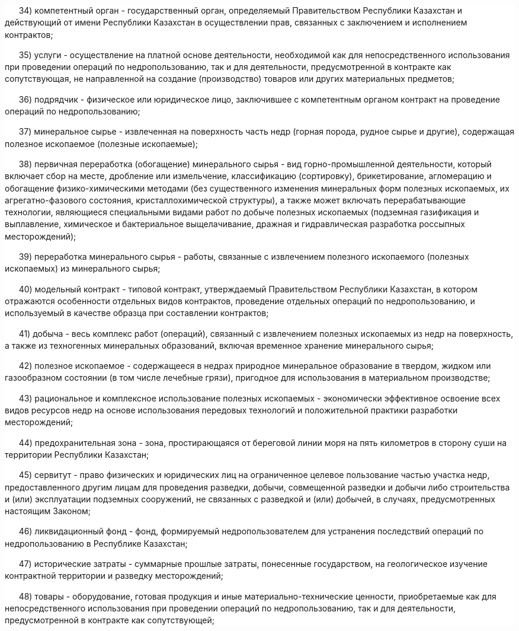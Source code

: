       34) компетентный орган - государственный орган, определяемый Правительством Республики Казахстан и действующий от имени Республики Казахстан в осуществлении прав, связанных с заключением и исполнением контрактов;

      35) услуги - осуществление на платной основе деятельности, необходимой как для непосредственного использования при проведении операций по недропользованию, так и для деятельности, предусмотренной в контракте как сопутствующая, не направленной на создание (производство) товаров или других материальных предметов;

      36) подрядчик - физическое или юридическое лицо, заключившее с компетентным органом контракт на проведение операций по недропользованию;

      37) минеральное сырье - извлеченная на поверхность часть недр (горная порода, рудное сырье и другие), содержащая полезное ископаемое (полезные ископаемые);

      38) первичная переработка (обогащение) минерального сырья - вид горно-промышленной деятельности, который включает сбор на месте, дробление или измельчение, классификацию (сортировку), брикетирование, агломерацию и обогащение физико-химическими методами (без существенного изменения минеральных форм полезных ископаемых, их агрегатно-фазового состояния, кристаллохимической структуры), а также может включать перерабатывающие технологии, являющиеся специальными видами работ по добыче полезных ископаемых (подземная газификация и выплавление, химическое и бактериальное выщелачивание, дражная и гидравлическая разработка россыпных месторождений);

      39) переработка минерального сырья - работы, связанные с извлечением полезного ископаемого (полезных ископаемых) из минерального сырья;

      40) модельный контракт - типовой контракт, утверждаемый Правительством Республики Казахстан, в котором отражаются особенности отдельных видов контрактов, проведение отдельных операций по недропользованию, и используемый в качестве образца при составлении контрактов;

      41) добыча - весь комплекс работ (операций), связанный с извлечением полезных ископаемых из недр на поверхность, а также из техногенных минеральных образований, включая временное хранение минерального сырья;

      42) полезное ископаемое - содержащееся в недрах природное минеральное образование в твердом, жидком или газообразном состоянии (в том числе лечебные грязи), пригодное для использования в материальном производстве;

      43) рациональное и комплексное использование полезных ископаемых - экономически эффективное освоение всех видов ресурсов недр на основе использования передовых технологий и положительной практики разработки месторождений;

      44) предохранительная зона - зона, простирающаяся от береговой линии моря на пять километров в сторону суши на территории Республики Казахстан;

      45) сервитут - право физических и юридических лиц на ограниченное целевое пользование частью участка недр, предоставленного другим лицам для проведения разведки, добычи, совмещенной разведки и добычи либо строительства и (или) эксплуатации подземных сооружений, не связанных с разведкой и (или) добычей, в случаях, предусмотренных настоящим Законом;

      46) ликвидационный фонд - фонд, формируемый недропользователем для устранения последствий операций по недропользованию в Республике Казахстан;

      47) исторические затраты - суммарные прошлые затраты, понесенные государством, на геологическое изучение контрактной территории и разведку месторождений;

      48) товары - оборудование, готовая продукция и иные материально-технические ценности, приобретаемые как для непосредственного использования при проведении операций по недропользованию, так и для деятельности, предусмотренной в контракте как сопутствующей;
